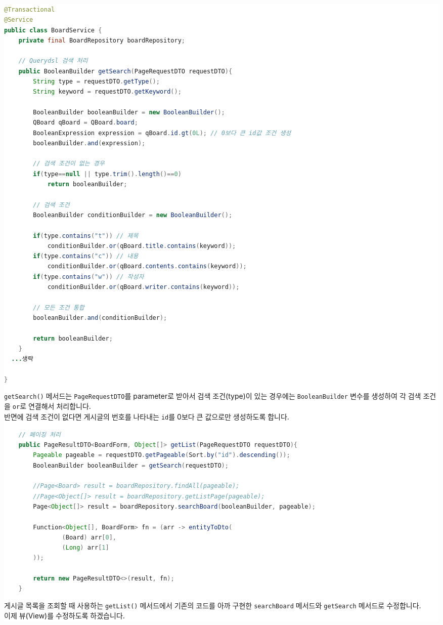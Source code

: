 ```java
@Transactional
@Service
public class BoardService {
    private final BoardRepository boardRepository;

    // Querydsl 검색 처리
    public BooleanBuilder getSearch(PageRequestDTO requestDTO){
        String type = requestDTO.getType();
        String keyword = requestDTO.getKeyword();

        BooleanBuilder booleanBuilder = new BooleanBuilder();
        QBoard qBoard = QBoard.board;
        BooleanExpression expression = qBoard.id.gt(0L); // 0보다 큰 id값 조건 생성
        booleanBuilder.and(expression);

        // 검색 조건이 없는 경우
        if(type==null || type.trim().length()==0)
            return booleanBuilder;

        // 검색 조건
        BooleanBuilder conditionBuilder = new BooleanBuilder();

        if(type.contains("t")) // 제목
            conditionBuilder.or(qBoard.title.contains(keyword));
        if(type.contains("c")) // 내용
            conditionBuilder.or(qBoard.contents.contains(keyword));
        if(type.contains("w")) // 작성자
            conditionBuilder.or(qBoard.writer.contains(keyword));

        // 모든 조건 통합
        booleanBuilder.and(conditionBuilder);

        return booleanBuilder;
    }
  ...생략

}

```
`getSearch()` 메서드는 `PageRequestDTO`를 parameter로 받아서 검색 조건(type)이 있는 경우에는 `BooleanBuilder` 변수를 생성하여 각 검색 조건을 `or`로 연결해서 처리합니다.  
반면에 검색 조건이 없다면 게시글의 번호를 나타내는 `id`를 0보다 큰 값으로만 생성하도록 합니다.  

```java
    // 페이징 처리
    public PageResultDTO<BoardForm, Object[]> getList(PageRequestDTO requestDTO){
        Pageable pageable = requestDTO.getPageable(Sort.by("id").descending());
        BooleanBuilder booleanBuilder = getSearch(requestDTO);

        //Page<Board> result = boardRepository.findAll(pageable);
        //Page<Object[]> result = boardRepository.getListPage(pageable);
        Page<Object[]> result = boardRepository.searchBoard(booleanBuilder, pageable);

        Function<Object[], BoardForm> fn = (arr -> entityToDto(
                (Board) arr[0],
                (Long) arr[1]
        ));

        return new PageResultDTO<>(result, fn);
    }
```
게시글 목록을 조회할 때 사용하는 `getList()` 메서드에서 기존의 코드를 아까 구현한 `searchBoard` 메서드와 `getSearch` 메서드로 수정합니다.  
이제 뷰(View)를 수정하도록 하겠습니다.  
  